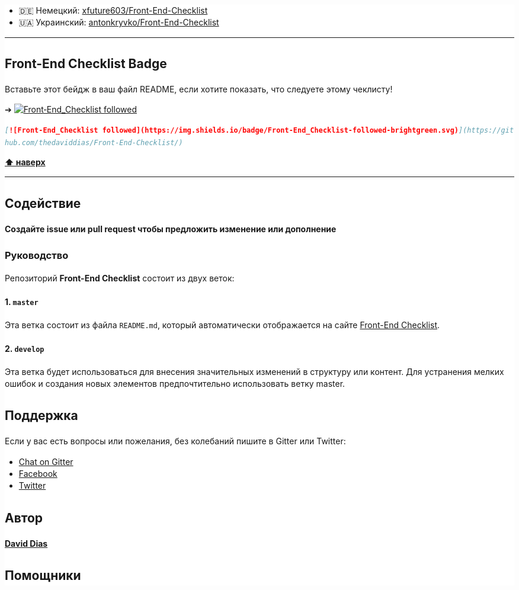 * 🇩🇪 Немецкий: [xfuture603/Front-End-Checklist](https://github.com/xFuture603/Front-End-Checklist)
* 🇺🇦 Украинский: [antonkryvko/Front-End-Checklist](https://github.com/antonkryvko/Front-End-Checklist)
---

## Front-End Checklist Badge

Вставьте этот бейдж в ваш файл README, если хотите показать, что следуете этому чеклисту!

➔ [![Front‑End_Checklist followed](https://img.shields.io/badge/Front‑End_Checklist-followed-brightgreen.svg)](https://github.com/thedaviddias/Front-End-Checklist/)

```md
[![Front‑End_Checklist followed](https://img.shields.io/badge/Front‑End_Checklist-followed-brightgreen.svg)](https://github.com/thedaviddias/Front-End-Checklist/)
```

**[⬆ наверх](#Содержание)**

---

## Содействие

**Создайте issue или pull request чтобы предложить изменение или дополнение**

### Руководство

Репозиторий **Front-End Checklist** состоит из двух веток:

#### 1. `master`

Эта ветка состоит из файла `README.md`, который автоматически отображается на сайте [Front-End Checklist](http://frontendchecklist.com/).

#### 2. `develop`

Эта ветка будет использоваться для внесения значительных изменений в структуру или контент. Для устранения мелких ошибок и создания новых элементов предпочтительно использовать ветку master.

## Поддержка

Если у вас есть вопросы или пожелания, без колебаний пишите в Gitter или Twitter:

* [Chat on Gitter](https://gitter.im/Front-End-Checklist/Lobby?utm_source=share-link&utm_medium=link&utm_campaign=share-link)
* [Facebook](https://www.facebook.com/frontendchecklist/)
* [Twitter](https://twitter.com/thedaviddias)

## Автор

**[David Dias](https://github.com/thedaviddias)**

## Помощники
